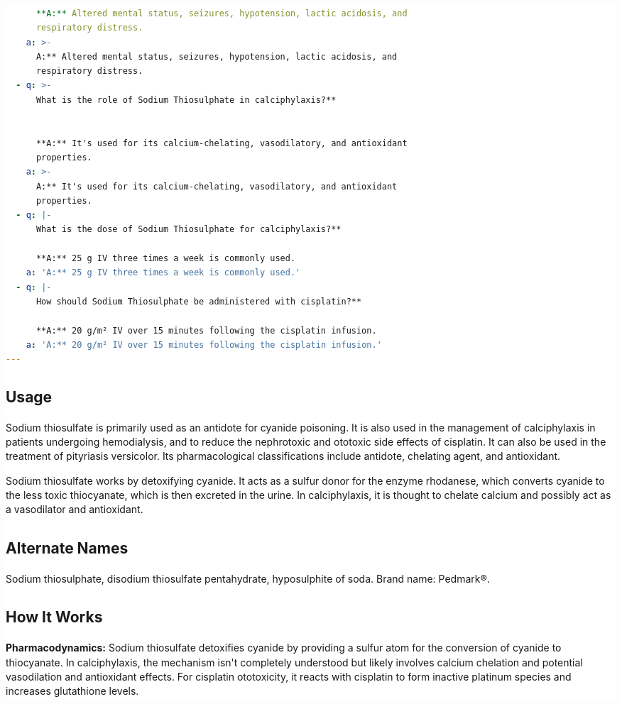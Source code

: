```yaml
      **A:** Altered mental status, seizures, hypotension, lactic acidosis, and
      respiratory distress.
    a: >-
      A:** Altered mental status, seizures, hypotension, lactic acidosis, and
      respiratory distress.
  - q: >-
      What is the role of Sodium Thiosulphate in calciphylaxis?**


      **A:** It's used for its calcium-chelating, vasodilatory, and antioxidant
      properties.
    a: >-
      A:** It's used for its calcium-chelating, vasodilatory, and antioxidant
      properties.
  - q: |-
      What is the dose of Sodium Thiosulphate for calciphylaxis?**

      **A:** 25 g IV three times a week is commonly used.
    a: 'A:** 25 g IV three times a week is commonly used.'
  - q: |-
      How should Sodium Thiosulphate be administered with cisplatin?**

      **A:** 20 g/m² IV over 15 minutes following the cisplatin infusion.
    a: 'A:** 20 g/m² IV over 15 minutes following the cisplatin infusion.'
---
```

## **Usage**

Sodium thiosulfate is primarily used as an antidote for cyanide poisoning. It is also used in the management of calciphylaxis in patients undergoing hemodialysis, and to reduce the nephrotoxic and ototoxic side effects of cisplatin.  It can also be used in the treatment of pityriasis versicolor. Its pharmacological classifications include antidote, chelating agent, and antioxidant.

Sodium thiosulfate works by detoxifying cyanide. It acts as a sulfur donor for the enzyme rhodanese, which converts cyanide to the less toxic thiocyanate, which is then excreted in the urine. In calciphylaxis, it is thought to chelate calcium and possibly act as a vasodilator and antioxidant.

## **Alternate Names**

Sodium thiosulphate, disodium thiosulfate pentahydrate, hyposulphite of soda.
Brand name: Pedmark®.

## **How It Works**

**Pharmacodynamics:** Sodium thiosulfate detoxifies cyanide by providing a sulfur atom for the conversion of cyanide to thiocyanate.  In calciphylaxis, the mechanism isn't completely understood but likely involves calcium chelation and potential vasodilation and antioxidant effects. For cisplatin ototoxicity, it reacts with cisplatin to form inactive platinum species and increases glutathione levels.
